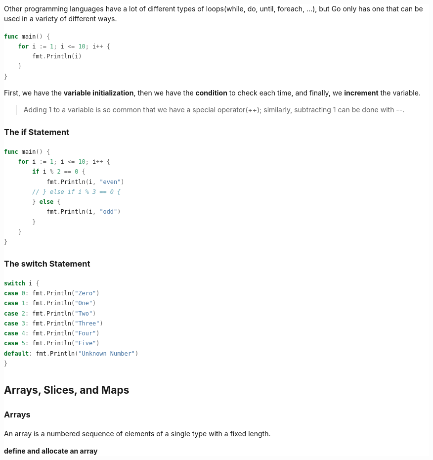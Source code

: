 Other programming languages have a lot of different types of loops(while, do, until, foreach, ...), but Go only has one that can be used in a variety of different ways.

```go
func main() {
    for i := 1; i <= 10; i++ {
    	fmt.Println(i)
	}
}
```

First, we have the **variable initialization**, then we have the **condition** to check each time, and finally, we **increment** the variable.

> Adding 1 to a variable is so common that we have a special operator(++); similarly, subtracting 1 can be done with --.

### The if Statement

```go
func main() {
    for i := 1; i <= 10; i++ {
        if i % 2 == 0 {
    	    fmt.Println(i, "even")
        // } else if i % 3 == 0 {    
        } else {
        	fmt.Println(i, "odd")
	    }
    }
}
```

### The switch Statement

```go
switch i {
case 0: fmt.Println("Zero")
case 1: fmt.Println("One")
case 2: fmt.Println("Two")
case 3: fmt.Println("Three")
case 4: fmt.Println("Four")
case 5: fmt.Println("Five")
default: fmt.Println("Unknown Number")
}
```

## Arrays, Slices, and Maps

### Arrays

An array is a numbered sequence of elements of a single type with a fixed length.

**define and allocate an array**
